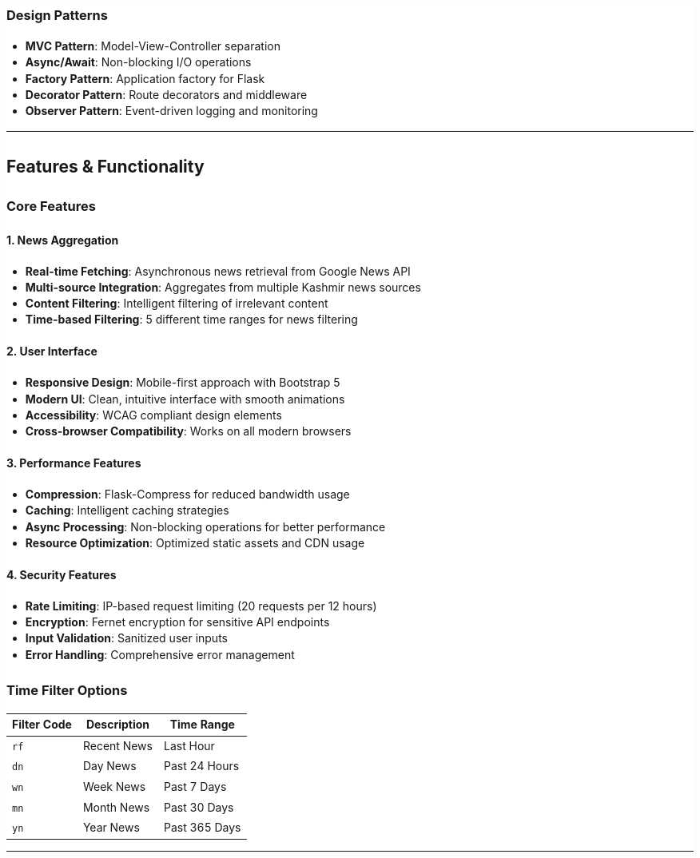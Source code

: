 ### Design Patterns
- **MVC Pattern**: Model-View-Controller separation
- **Async/Await**: Non-blocking I/O operations
- **Factory Pattern**: Application factory for Flask
- **Decorator Pattern**: Route decorators and middleware
- **Observer Pattern**: Event-driven logging and monitoring

---

## Features & Functionality

### Core Features

#### 1. News Aggregation
- **Real-time Fetching**: Asynchronous news retrieval from Google News API
- **Multi-source Integration**: Aggregates from multiple Kashmir news sources
- **Content Filtering**: Intelligent filtering of irrelevant content
- **Time-based Filtering**: 5 different time ranges for news filtering

#### 2. User Interface
- **Responsive Design**: Mobile-first approach with Bootstrap 5
- **Modern UI**: Clean, intuitive interface with smooth animations
- **Accessibility**: WCAG compliant design elements
- **Cross-browser Compatibility**: Works on all modern browsers

#### 3. Performance Features
- **Compression**: Flask-Compress for reduced bandwidth usage
- **Caching**: Intelligent caching strategies
- **Async Processing**: Non-blocking operations for better performance
- **Resource Optimization**: Optimized static assets and CDN usage

#### 4. Security Features
- **Rate Limiting**: IP-based request limiting (20 requests per 12 hours)
- **Encryption**: Fernet encryption for sensitive API endpoints
- **Input Validation**: Sanitized user inputs
- **Error Handling**: Comprehensive error management

### Time Filter Options
| Filter Code | Description | Time Range |
|-------------|-------------|------------|
| `rf` | Recent News | Last Hour |
| `dn` | Day News | Past 24 Hours |
| `wn` | Week News | Past 7 Days |
| `mn` | Month News | Past 30 Days |
| `yn` | Year News | Past 365 Days |

---

